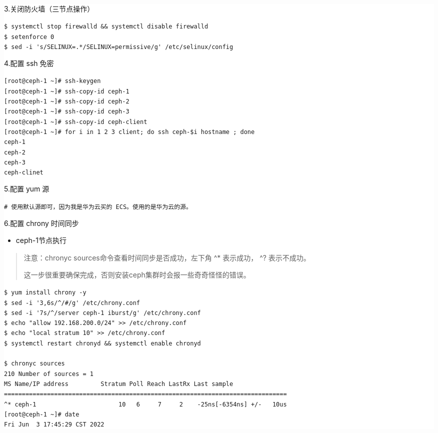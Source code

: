 

3.关闭防火墙（三节点操作）

~~~shell
$ systemctl stop firewalld && systemctl disable firewalld
$ setenforce 0
$ sed -i 's/SELINUX=.*/SELINUX=permissive/g' /etc/selinux/config
~~~



4.配置 ssh 免密

~~~shell
[root@ceph-1 ~]# ssh-keygen
[root@ceph-1 ~]# ssh-copy-id ceph-1
[root@ceph-1 ~]# ssh-copy-id ceph-2
[root@ceph-1 ~]# ssh-copy-id ceph-3
[root@ceph-1 ~]# ssh-copy-id ceph-client
[root@ceph-1 ~]# for i in 1 2 3 client; do ssh ceph-$i hostname ; done
ceph-1
ceph-2
ceph-3
ceph-clinet
~~~



5.配置 yum 源

~~~shell
# 使用默认源即可，因为我是华为云买的 ECS。使用的是华为云的源。
~~~



6.配置 chrony 时间同步

- ceph-1节点执行

> 注意：chronyc sources命令查看时间同步是否成功，左下角 ^* 表示成功， ^? 表示不成功。
>
> 这一步很重要确保完成，否则安装ceph集群时会报一些奇奇怪怪的错误。

~~~shell
$ yum install chrony -y
$ sed -i '3,6s/^/#/g' /etc/chrony.conf
$ sed -i '7s/^/server ceph-1 iburst/g' /etc/chrony.conf
$ echo "allow 192.168.200.0/24" >> /etc/chrony.conf
$ echo "local stratum 10" >> /etc/chrony.conf
$ systemctl restart chronyd && systemctl enable chronyd

$ chronyc sources
210 Number of sources = 1
MS Name/IP address         Stratum Poll Reach LastRx Last sample
===============================================================================
^* ceph-1                       10   6     7     2    -25ns[-6354ns] +/-   10us
[root@ceph-1 ~]# date
Fri Jun  3 17:45:29 CST 2022
~~~
